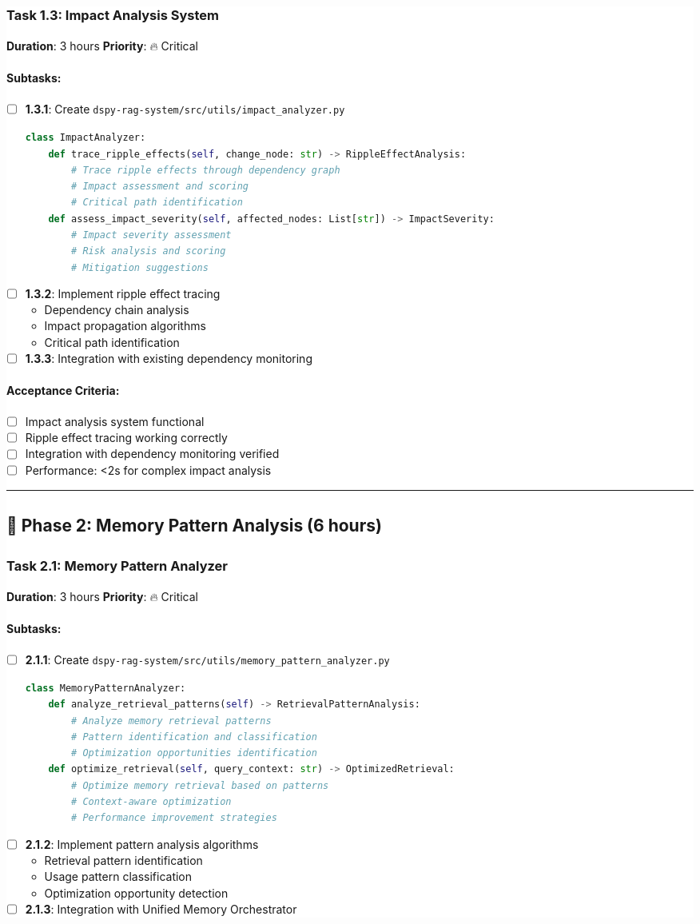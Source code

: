 ### Task 1.3: Impact Analysis System
**Duration**: 3 hours
**Priority**: 🔥 Critical

#### Subtasks:
- [ ] **1.3.1**: Create `dspy-rag-system/src/utils/impact_analyzer.py`
  ```python
  class ImpactAnalyzer:
      def trace_ripple_effects(self, change_node: str) -> RippleEffectAnalysis:
          # Trace ripple effects through dependency graph
          # Impact assessment and scoring
          # Critical path identification
      def assess_impact_severity(self, affected_nodes: List[str]) -> ImpactSeverity:
          # Impact severity assessment
          # Risk analysis and scoring
          # Mitigation suggestions
  ```
- [ ] **1.3.2**: Implement ripple effect tracing
  - Dependency chain analysis
  - Impact propagation algorithms
  - Critical path identification
- [ ] **1.3.3**: Integration with existing dependency monitoring

#### Acceptance Criteria:
- [ ] Impact analysis system functional
- [ ] Ripple effect tracing working correctly
- [ ] Integration with dependency monitoring verified
- [ ] Performance: <2s for complex impact analysis

---

## 🧠 Phase 2: Memory Pattern Analysis (6 hours)

### Task 2.1: Memory Pattern Analyzer
**Duration**: 3 hours
**Priority**: 🔥 Critical

#### Subtasks:
- [ ] **2.1.1**: Create `dspy-rag-system/src/utils/memory_pattern_analyzer.py`
  ```python
  class MemoryPatternAnalyzer:
      def analyze_retrieval_patterns(self) -> RetrievalPatternAnalysis:
          # Analyze memory retrieval patterns
          # Pattern identification and classification
          # Optimization opportunities identification
      def optimize_retrieval(self, query_context: str) -> OptimizedRetrieval:
          # Optimize memory retrieval based on patterns
          # Context-aware optimization
          # Performance improvement strategies
  ```
- [ ] **2.1.2**: Implement pattern analysis algorithms
  - Retrieval pattern identification
  - Usage pattern classification
  - Optimization opportunity detection
- [ ] **2.1.3**: Integration with Unified Memory Orchestrator
